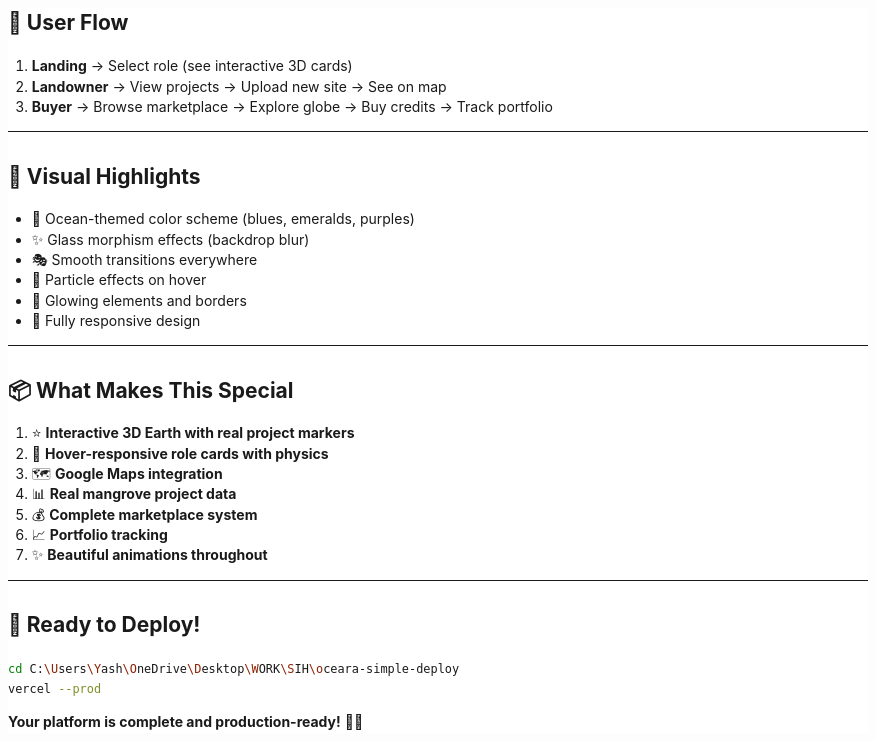 
## 🎥 **User Flow**

1. **Landing** → Select role (see interactive 3D cards)
2. **Landowner** → View projects → Upload new site → See on map
3. **Buyer** → Browse marketplace → Explore globe → Buy credits → Track portfolio

---

## 🎨 **Visual Highlights**

- 🌊 Ocean-themed color scheme (blues, emeralds, purples)
- ✨ Glass morphism effects (backdrop blur)
- 🎭 Smooth transitions everywhere
- 💫 Particle effects on hover
- 🌟 Glowing elements and borders
- 📱 Fully responsive design

---

## 📦 **What Makes This Special**

1. ⭐ **Interactive 3D Earth with real project markers**
2. 🎯 **Hover-responsive role cards with physics**
3. 🗺️ **Google Maps integration**
4. 📊 **Real mangrove project data**
5. 💰 **Complete marketplace system**
6. 📈 **Portfolio tracking**
7. ✨ **Beautiful animations throughout**

---

## 🎊 **Ready to Deploy!**

```bash
cd C:\Users\Yash\OneDrive\Desktop\WORK\SIH\oceara-simple-deploy
vercel --prod
```

**Your platform is complete and production-ready!** 🚀🌊

